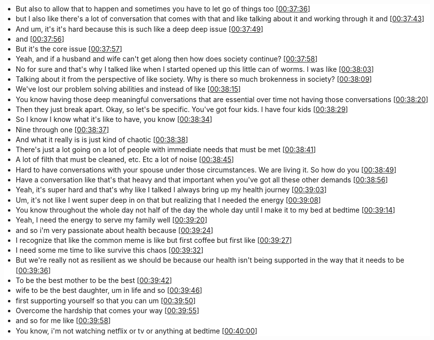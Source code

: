*  But also to allow that to happen and sometimes you have to let go of things too [[00:37:36](https://www.youtube.com/watch?v=Pzl3VH9PwRs&t=2256.7200000000003s)]
*  but I also like there's a lot of conversation that comes with that and like talking about it and working through it and [[00:37:43](https://www.youtube.com/watch?v=Pzl3VH9PwRs&t=2263.6800000000003s)]
*  And um, it's it's hard because this is such like a deep deep issue [[00:37:49](https://www.youtube.com/watch?v=Pzl3VH9PwRs&t=2269.84s)]
*  and [[00:37:56](https://www.youtube.com/watch?v=Pzl3VH9PwRs&t=2276.2400000000002s)]
*  But it's the core issue [[00:37:57](https://www.youtube.com/watch?v=Pzl3VH9PwRs&t=2277.1200000000003s)]
*  Yeah, and if a husband and wife can't get along then how does society continue? [[00:37:58](https://www.youtube.com/watch?v=Pzl3VH9PwRs&t=2278.6400000000003s)]
*  No for sure and that's why I talked like when I started opened up this little can of worms. I was like [[00:38:03](https://www.youtube.com/watch?v=Pzl3VH9PwRs&t=2283.04s)]
*  Talking about it from the perspective of like society. Why is there so much brokenness in society? [[00:38:09](https://www.youtube.com/watch?v=Pzl3VH9PwRs&t=2289.6800000000003s)]
*  We've lost our problem solving abilities and instead of like [[00:38:15](https://www.youtube.com/watch?v=Pzl3VH9PwRs&t=2295.8399999999997s)]
*  You know having those deep meaningful conversations that are essential over time not having those conversations [[00:38:20](https://www.youtube.com/watch?v=Pzl3VH9PwRs&t=2300.3199999999997s)]
*  Then they just break apart. Okay, so let's be specific. You've got four kids. I have four kids [[00:38:29](https://www.youtube.com/watch?v=Pzl3VH9PwRs&t=2309.12s)]
*  So I know I know what it's like to have, you know [[00:38:34](https://www.youtube.com/watch?v=Pzl3VH9PwRs&t=2314.48s)]
*  Nine through one [[00:38:37](https://www.youtube.com/watch?v=Pzl3VH9PwRs&t=2317.12s)]
*  And what it really is is just kind of chaotic [[00:38:38](https://www.youtube.com/watch?v=Pzl3VH9PwRs&t=2318.64s)]
*  There's just a lot going on a lot of people with immediate needs that must be met [[00:38:41](https://www.youtube.com/watch?v=Pzl3VH9PwRs&t=2321.2s)]
*  A lot of filth that must be cleaned, etc. Etc a lot of noise [[00:38:45](https://www.youtube.com/watch?v=Pzl3VH9PwRs&t=2325.68s)]
*  Hard to have conversations with your spouse under those circumstances. We are living it. So how do you [[00:38:49](https://www.youtube.com/watch?v=Pzl3VH9PwRs&t=2329.68s)]
*  Have a conversation like that's that heavy and that important when you've got all these other demands [[00:38:56](https://www.youtube.com/watch?v=Pzl3VH9PwRs&t=2336.7999999999997s)]
*  Yeah, it's super hard and that's why like I talked I always bring up my health journey [[00:39:03](https://www.youtube.com/watch?v=Pzl3VH9PwRs&t=2343.52s)]
*  Um, it's not like I went super deep in on that but realizing that I needed the energy [[00:39:08](https://www.youtube.com/watch?v=Pzl3VH9PwRs&t=2348.72s)]
*  You know throughout the whole day not half of the day the whole day until I make it to my bed at bedtime [[00:39:14](https://www.youtube.com/watch?v=Pzl3VH9PwRs&t=2354.8s)]
*  Yeah, I need the energy to serve my family well [[00:39:20](https://www.youtube.com/watch?v=Pzl3VH9PwRs&t=2360.7200000000003s)]
*  and so i'm very passionate about health because [[00:39:24](https://www.youtube.com/watch?v=Pzl3VH9PwRs&t=2364.0s)]
*  I recognize that like the common meme is like but first coffee but first like [[00:39:27](https://www.youtube.com/watch?v=Pzl3VH9PwRs&t=2367.36s)]
*  I need some me time to like survive this chaos [[00:39:32](https://www.youtube.com/watch?v=Pzl3VH9PwRs&t=2372.88s)]
*  But we're really not as resilient as we should be because our health isn't being supported in the way that it needs to be [[00:39:36](https://www.youtube.com/watch?v=Pzl3VH9PwRs&t=2376.6400000000003s)]
*  To be the best mother to be the best [[00:39:42](https://www.youtube.com/watch?v=Pzl3VH9PwRs&t=2382.7200000000003s)]
*  wife to be the best daughter, um in life and so [[00:39:46](https://www.youtube.com/watch?v=Pzl3VH9PwRs&t=2386.1600000000003s)]
*  first supporting yourself so that you can um [[00:39:50](https://www.youtube.com/watch?v=Pzl3VH9PwRs&t=2390.88s)]
*  Overcome the hardship that comes your way [[00:39:55](https://www.youtube.com/watch?v=Pzl3VH9PwRs&t=2395.28s)]
*  and so for me like [[00:39:58](https://www.youtube.com/watch?v=Pzl3VH9PwRs&t=2398.4s)]
*  You know, i'm not watching netflix or tv or anything at bedtime [[00:40:00](https://www.youtube.com/watch?v=Pzl3VH9PwRs&t=2400.8s)]
